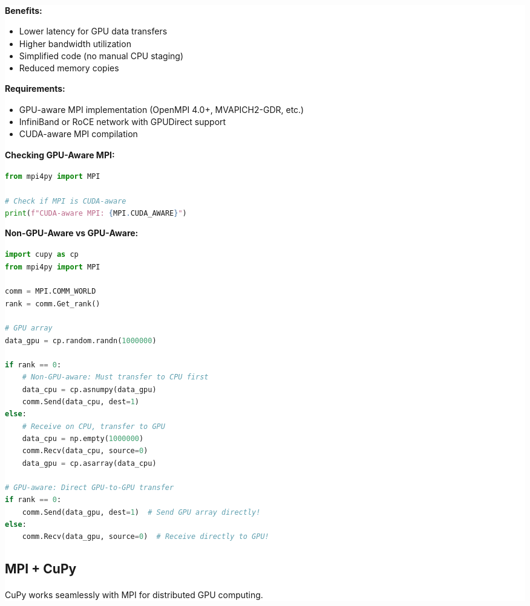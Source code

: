 **Benefits:**

- Lower latency for GPU data transfers
- Higher bandwidth utilization
- Simplified code (no manual CPU staging)
- Reduced memory copies

**Requirements:**

- GPU-aware MPI implementation (OpenMPI 4.0+, MVAPICH2-GDR, etc.)
- InfiniBand or RoCE network with GPUDirect support
- CUDA-aware MPI compilation

**Checking GPU-Aware MPI:**

```python
from mpi4py import MPI

# Check if MPI is CUDA-aware
print(f"CUDA-aware MPI: {MPI.CUDA_AWARE}")
```

**Non-GPU-Aware vs GPU-Aware:**

```python
import cupy as cp
from mpi4py import MPI

comm = MPI.COMM_WORLD
rank = comm.Get_rank()

# GPU array
data_gpu = cp.random.randn(1000000)

if rank == 0:
    # Non-GPU-aware: Must transfer to CPU first
    data_cpu = cp.asnumpy(data_gpu)
    comm.Send(data_cpu, dest=1)
else:
    # Receive on CPU, transfer to GPU
    data_cpu = np.empty(1000000)
    comm.Recv(data_cpu, source=0)
    data_gpu = cp.asarray(data_cpu)

# GPU-aware: Direct GPU-to-GPU transfer
if rank == 0:
    comm.Send(data_gpu, dest=1)  # Send GPU array directly!
else:
    comm.Recv(data_gpu, source=0)  # Receive directly to GPU!
```


## MPI + CuPy

CuPy works seamlessly with MPI for distributed GPU computing.

